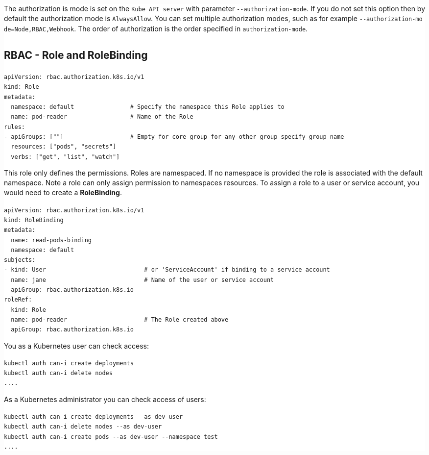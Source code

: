 The authorization is mode is set on the `Kube API server` with parameter `--authorization-mode`. If you do not set this option then by default the authorization mode is `AlwaysAllow`. You can set multiple authorization modes, such as for example `--authorization-mode=Node,RBAC,Webhook`. The order of authorization is the order specified in `authorization-mode`.

## RBAC - Role and RoleBinding

```
apiVersion: rbac.authorization.k8s.io/v1
kind: Role
metadata:
  namespace: default                # Specify the namespace this Role applies to
  name: pod-reader                  # Name of the Role
rules:
- apiGroups: [""]                   # Empty for core group for any other group specify group name
  resources: ["pods", "secrets"]
  verbs: ["get", "list", "watch"]
```

This role only defines the permissions. Roles are namespaced. If no namespace is provided the role is associated with the default namespace. Note a role can only assign permission to namespaces resources. To assign a role to a user or service account, you would need to create a **RoleBinding**.

```
apiVersion: rbac.authorization.k8s.io/v1
kind: RoleBinding
metadata:
  name: read-pods-binding
  namespace: default
subjects:
- kind: User                            # or 'ServiceAccount' if binding to a service account
  name: jane                            # Name of the user or service account
  apiGroup: rbac.authorization.k8s.io
roleRef:
  kind: Role
  name: pod-reader                      # The Role created above
  apiGroup: rbac.authorization.k8s.io
```

You as a Kubernetes user can check access:

```
kubectl auth can-i create deployments
kubectl auth can-i delete nodes
....
```

As a Kubernetes administrator you can check access of users:

```
kubectl auth can-i create deployments --as dev-user
kubectl auth can-i delete nodes --as dev-user
kubectl auth can-i create pods --as dev-user --namespace test
....
```
